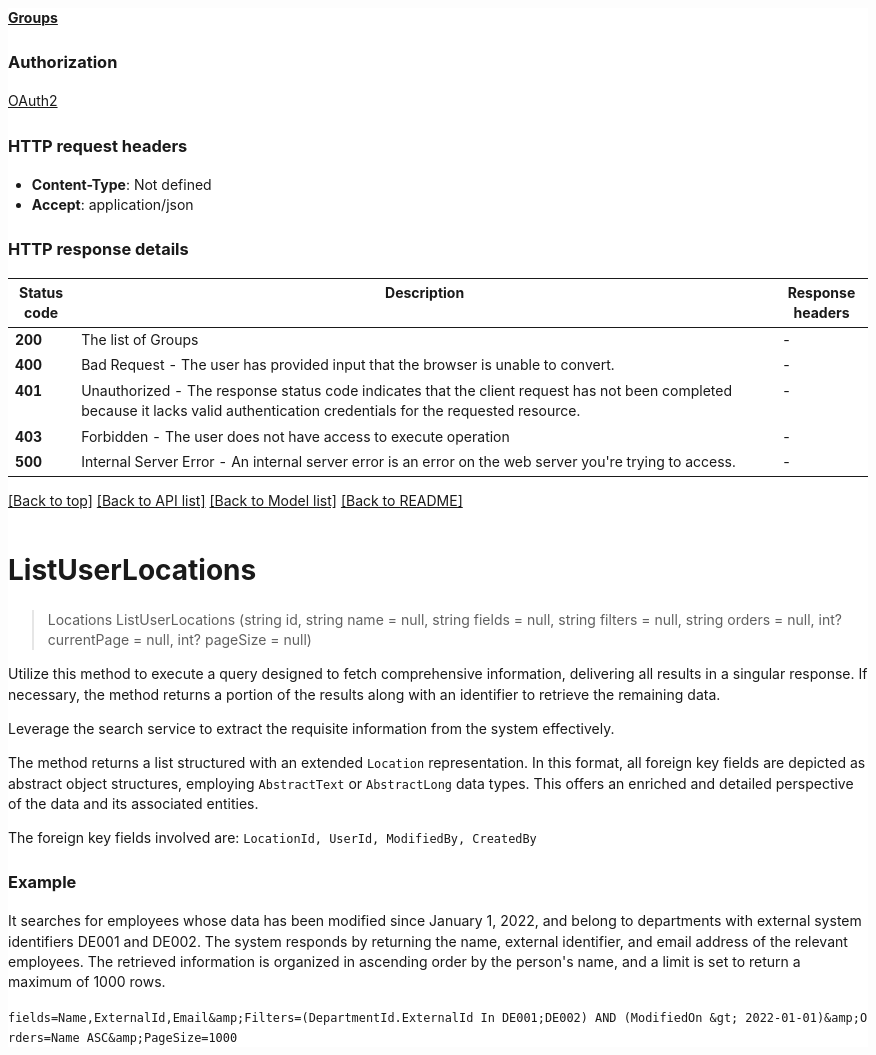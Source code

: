 [**Groups**](models/Groups.md)

### Authorization

[OAuth2](../README.md#OAuth2)

### HTTP request headers

 - **Content-Type**: Not defined
 - **Accept**: application/json


### HTTP response details
| Status code | Description | Response headers |
|-------------|-------------|------------------|
| **200** | The list of Groups |  -  |
| **400** | Bad Request - The user has provided input that the browser is unable to convert. |  -  |
| **401** | Unauthorized - The response status code indicates that the client request has not been completed because it lacks valid authentication credentials for the requested resource. |  -  |
| **403** | Forbidden - The user does not have access to execute operation |  -  |
| **500** | Internal Server Error - An internal server error is an error on the web server you&#39;re trying to access. |  -  |

[[Back to top]](#) [[Back to API list]](../README.md#documentation-for-api-endpoints) [[Back to Model list]](../README.md#documentation-for-models) [[Back to README]](../README.md)

<a id="listuserlocations"></a>
# **ListUserLocations**
> Locations ListUserLocations (string id, string name = null, string fields = null, string filters = null, string orders = null, int? currentPage = null, int? pageSize = null)

Utilize this method to execute a query designed to fetch comprehensive information, delivering all results in a singular response. If necessary, the method returns a portion of the results along with an identifier to retrieve the remaining data.

Leverage the search service to extract the requisite information from the system effectively.

The method returns a list structured with an extended `Location` representation. In this format, all foreign key fields are depicted as abstract object structures, employing `AbstractText` or `AbstractLong` data types. This offers an enriched and detailed perspective of the data and its associated entities.

The foreign key fields involved are: `LocationId, UserId, ModifiedBy, CreatedBy`

### Example
It searches for employees whose data has been modified since January 1, 2022, and belong to departments with external system identifiers DE001 and DE002. The system responds by returning the name, external identifier, and email address of the relevant employees. The retrieved information is organized in ascending order by the person&#39;s name, and a limit is set to return a maximum of 1000 rows.

```http
fields=Name,ExternalId,Email&amp;Filters=(DepartmentId.ExternalId In DE001;DE002) AND (ModifiedOn &gt; 2022-01-01)&amp;Orders=Name ASC&amp;PageSize=1000
```
